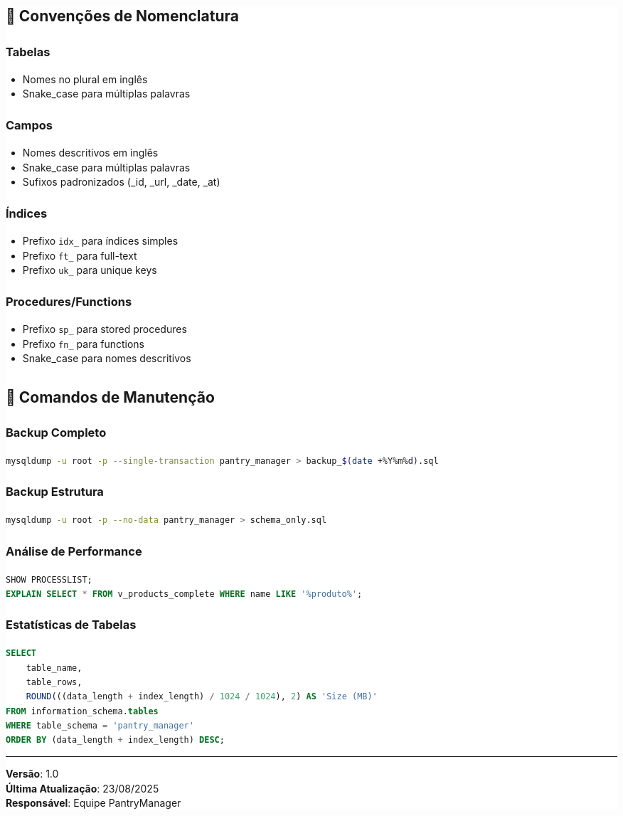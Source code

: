## 📝 Convenções de Nomenclatura

### Tabelas
- Nomes no plural em inglês
- Snake_case para múltiplas palavras

### Campos
- Nomes descritivos em inglês
- Snake_case para múltiplas palavras
- Sufixos padronizados (_id, _url, _date, _at)

### Índices
- Prefixo `idx_` para índices simples
- Prefixo `ft_` para full-text
- Prefixo `uk_` para unique keys

### Procedures/Functions
- Prefixo `sp_` para stored procedures
- Prefixo `fn_` para functions
- Snake_case para nomes descritivos

## 🔧 Comandos de Manutenção

### Backup Completo
```bash
mysqldump -u root -p --single-transaction pantry_manager > backup_$(date +%Y%m%d).sql
```

### Backup Estrutura
```bash
mysqldump -u root -p --no-data pantry_manager > schema_only.sql
```

### Análise de Performance
```sql
SHOW PROCESSLIST;
EXPLAIN SELECT * FROM v_products_complete WHERE name LIKE '%produto%';
```

### Estatísticas de Tabelas
```sql
SELECT 
    table_name,
    table_rows,
    ROUND(((data_length + index_length) / 1024 / 1024), 2) AS 'Size (MB)'
FROM information_schema.tables 
WHERE table_schema = 'pantry_manager'
ORDER BY (data_length + index_length) DESC;
```

---

**Versão**: 1.0  
**Última Atualização**: 23/08/2025  
**Responsável**: Equipe PantryManager
